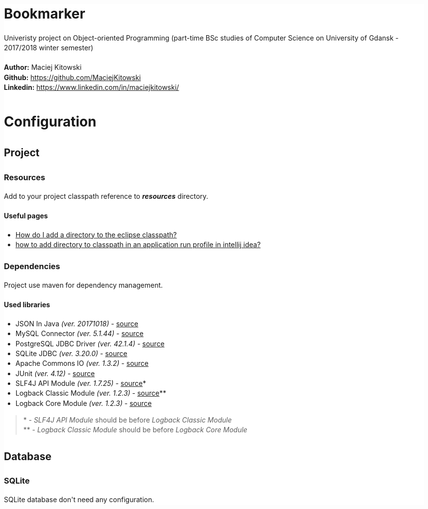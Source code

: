 # Bookmarker
Univeristy project on Object-oriented Programming (part-time BSc studies of Computer Science on University of Gdansk - 2017/2018 winter semester) <br><br>
**Author:** Maciej Kitowski <br>
**Github:** https://github.com/MaciejKitowski <br>
**Linkedin:** https://www.linkedin.com/in/maciejkitowski/

# Configuration
## Project
### Resources
Add to your project classpath reference to ***resources*** directory. <br>

#### Useful pages
* [How do I add a directory to the eclipse classpath?](https://stackoverflow.com/a/25163361)
* [how to add directory to classpath in an application run profile in intellij idea?](https://stackoverflow.com/a/24843914)

### Dependencies
Project use maven for dependency management. <br>

#### Used libraries
* JSON In Java *(ver. 20171018)* - [source](https://mvnrepository.com/artifact/org.json/json/20171018)
* MySQL Connector *(ver. 5.1.44)* - [source](https://mvnrepository.com/artifact/mysql/mysql-connector-java/5.1.44)
* PostgreSQL JDBC Driver *(ver. 42.1.4)* - [source](https://mvnrepository.com/artifact/org.postgresql/postgresql/42.1.4)
* SQLite JDBC *(ver. 3.20.0)* - [source](https://mvnrepository.com/artifact/org.xerial/sqlite-jdbc/3.20.0)
* Apache Commons IO *(ver. 1.3.2)* - [source](https://mvnrepository.com/artifact/commons-io/commons-io/1.3.2)
* JUnit *(ver. 4.12)* - [source](https://mvnrepository.com/artifact/junit/junit/4.12)
* SLF4J API Module *(ver. 1.7.25)* - [source](https://mvnrepository.com/artifact/org.slf4j/slf4j-api/1.7.25)*
* Logback Classic Module *(ver. 1.2.3)* - [source](https://mvnrepository.com/artifact/ch.qos.logback/logback-classic/1.2.3)**
* Logback Core Module *(ver. 1.2.3)* - [source](https://mvnrepository.com/artifact/ch.qos.logback/logback-core/1.2.3)

> \* - *SLF4J API Module* should be before *Logback Classic Module* <br/>
> \** - *Logback Classic Module* should be before *Logback Core Module*

## Database
### SQLite
SQLite database don't need any configuration.

